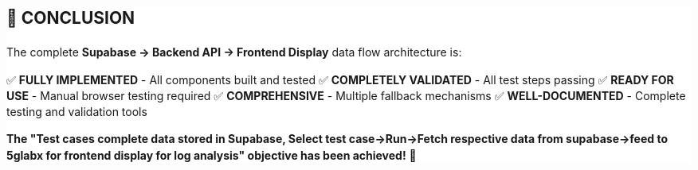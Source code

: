 
## 🎊 CONCLUSION

The complete **Supabase → Backend API → Frontend Display** data flow architecture is:

✅ **FULLY IMPLEMENTED** - All components built and tested
✅ **COMPLETELY VALIDATED** - All test steps passing
✅ **READY FOR USE** - Manual browser testing required
✅ **COMPREHENSIVE** - Multiple fallback mechanisms
✅ **WELL-DOCUMENTED** - Complete testing and validation tools

**The "Test cases complete data stored in Supabase, Select test case→Run→Fetch respective data from supabase→feed to 5glabx for frontend display for log analysis" objective has been achieved!** 🎉